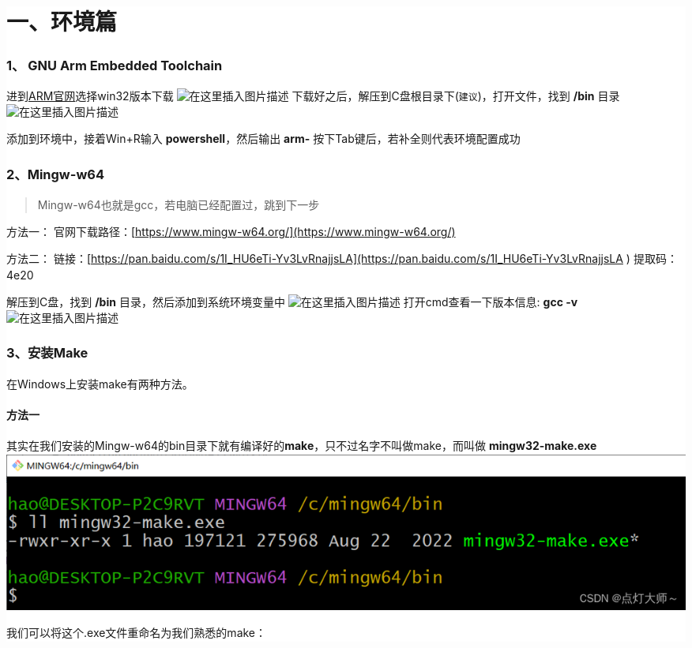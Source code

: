 # 一、环境篇

### 1、 GNU Arm Embedded Toolchain

进到[ARM官网](https://developer.arm.com/tools-and-software/open-source-software/developer-tools/gnu-toolchain/gnu-rm/downloads)选择win32版本下载
![在这里插入图片描述](https://img-blog.csdnimg.cn/73e7e82efa154ea3b13d92c7da714469.png)
下载好之后，解压到C盘根目录下(`建议`)，打开文件，找到 **/bin** 目录
![在这里插入图片描述](https://img-blog.csdnimg.cn/8d7c4d1b8a6d40338723e4d87344f6dc.png?x-oss-process=image/watermark,type_d3F5LXplbmhlaQ,shadow_50,text_Q1NETiBA54K554Gv5aSn5biI772e,size_20,color_FFFFFF,t_70,g_se,x_16)

添加到环境中，接着Win+R输入 **powershell**，然后输出 **arm-** 按下Tab键后，若补全则代表环境配置成功

### 2、Mingw-w64

>Mingw-w64也就是gcc，若电脑已经配置过，跳到下一步

方法一：
官网下载路径：[https://www.mingw-w64.org/](https://www.mingw-w64.org/)

方法二：
链接：[https://pan.baidu.com/s/1I_HU6eTi-Yv3LvRnajjsLA](https://pan.baidu.com/s/1I_HU6eTi-Yv3LvRnajjsLA )
提取码：4e20

解压到C盘，找到 **/bin** 目录，然后添加到系统环境变量中
![在这里插入图片描述](https://img-blog.csdnimg.cn/25299b9795a644b1a5672f78102670ab.png?x-oss-process=image/watermark,type_d3F5LXplbmhlaQ,shadow_50,text_Q1NETiBA54K554Gv5aSn5biI772e,size_20,color_FFFFFF,t_70,g_se,x_16)
打开cmd查看一下版本信息: **gcc -v**
![在这里插入图片描述](https://img-blog.csdnimg.cn/5c55cd4a537249bda65af48cad38df69.png?x-oss-process=image/watermark,type_d3F5LXplbmhlaQ,shadow_50,text_Q1NETiBA54K554Gv5aSn5biI772e,size_20,color_FFFFFF,t_70,g_se,x_16)

### 3、安装Make

在Windows上安装make有两种方法。

#### 方法一

其实在我们安装的Mingw-w64的bin目录下就有编译好的**make**，只不过名字不叫做make，而叫做 **mingw32-make.exe**
![mingw32-make](../Image/mingw32-make.png)

我们可以将这个.exe文件重命名为我们熟悉的make：
